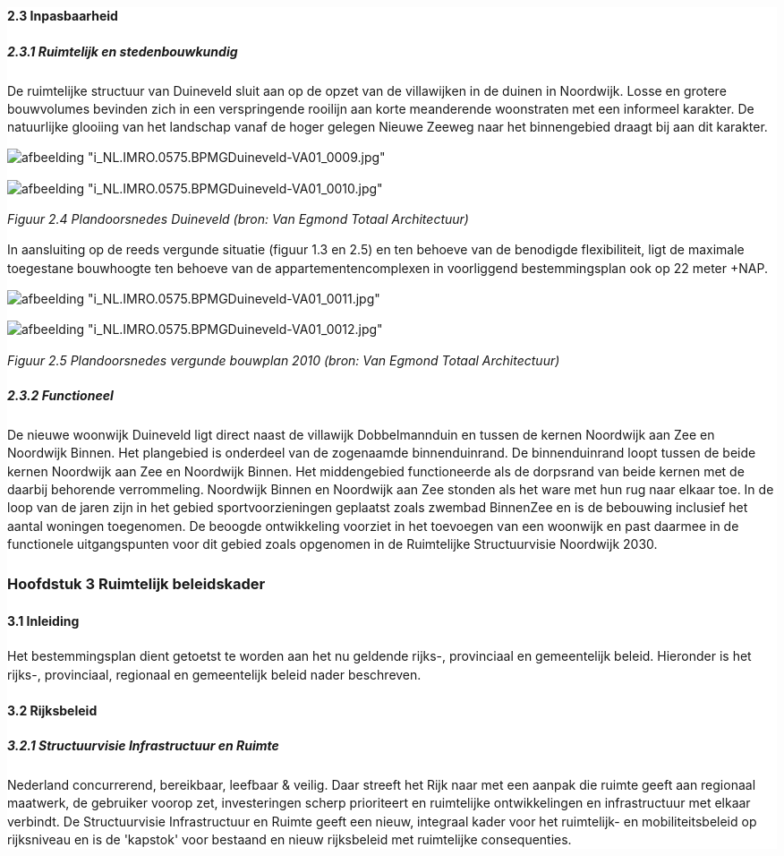 #### 2\.3 Inpasbaarheid

##### 2\.3\.1 Ruimtelijk en stedenbouwkundig

De ruimtelijke structuur van Duineveld sluit aan op de opzet van de villawijken in de duinen in Noordwijk. Losse en grotere bouwvolumes bevinden zich in een verspringende rooilijn aan korte meanderende woonstraten met een informeel karakter. De natuurlijke glooiing van het landschap vanaf de hoger gelegen Nieuwe Zeeweg naar het binnengebied draagt bij aan dit karakter.

![afbeelding "i_NL.IMRO.0575.BPMGDuineveld-VA01_0009.jpg"](i_NL.IMRO.0575.BPMGDuineveld-VA01_0009.jpg)

![afbeelding "i_NL.IMRO.0575.BPMGDuineveld-VA01_0010.jpg"](i_NL.IMRO.0575.BPMGDuineveld-VA01_0010.jpg)

*Figuur 2\.4 Plandoorsnedes Duineveld (bron: Van Egmond Totaal Architectuur)*

In aansluiting op de reeds vergunde situatie (figuur 1\.3 en 2\.5\) en ten behoeve van de benodigde flexibiliteit, ligt de maximale toegestane bouwhoogte ten behoeve van de appartementencomplexen in voorliggend bestemmingsplan ook op 22 meter \+NAP.

![afbeelding "i_NL.IMRO.0575.BPMGDuineveld-VA01_0011.jpg"](i_NL.IMRO.0575.BPMGDuineveld-VA01_0011.jpg)

![afbeelding "i_NL.IMRO.0575.BPMGDuineveld-VA01_0012.jpg"](i_NL.IMRO.0575.BPMGDuineveld-VA01_0012.jpg)

*Figuur 2\.5 Plandoorsnedes vergunde bouwplan 2010 (bron: Van Egmond Totaal Architectuur)*

##### 2\.3\.2 Functioneel

De nieuwe woonwijk Duineveld ligt direct naast de villawijk Dobbelmannduin en tussen de kernen Noordwijk aan Zee en Noordwijk Binnen. Het plangebied is onderdeel van de zogenaamde binnenduinrand. De binnenduinrand loopt tussen de beide kernen Noordwijk aan Zee en Noordwijk Binnen. Het middengebied functioneerde als de dorpsrand van beide kernen met de daarbij behorende verrommeling. Noordwijk Binnen en Noordwijk aan Zee stonden als het ware met hun rug naar elkaar toe. In de loop van de jaren zijn in het gebied sportvoorzieningen geplaatst zoals zwembad BinnenZee en is de bebouwing inclusief het aantal woningen toegenomen. De beoogde ontwikkeling voorziet in het toevoegen van een woonwijk en past daarmee in de functionele uitgangspunten voor dit gebied zoals opgenomen in de Ruimtelijke Structuurvisie Noordwijk 2030\.

### Hoofdstuk 3 Ruimtelijk beleidskader

#### 3\.1 Inleiding

Het bestemmingsplan dient getoetst te worden aan het nu geldende rijks\-, provinciaal en gemeentelijk beleid. Hieronder is het rijks\-, provinciaal, regionaal en gemeentelijk beleid nader beschreven.

#### 3\.2 Rijksbeleid

##### 3\.2\.1 Structuurvisie Infrastructuur en Ruimte

Nederland concurrerend, bereikbaar, leefbaar \& veilig. Daar streeft het Rijk naar met een aanpak die ruimte geeft aan regionaal maatwerk, de gebruiker voorop zet, investeringen scherp prioriteert en ruimtelijke ontwikkelingen en infrastructuur met elkaar verbindt. De Structuurvisie Infrastructuur en Ruimte geeft een nieuw, integraal kader voor het ruimtelijk\- en mobiliteitsbeleid op rijksniveau en is de 'kapstok' voor bestaand en nieuw rijksbeleid met ruimtelijke consequenties.
